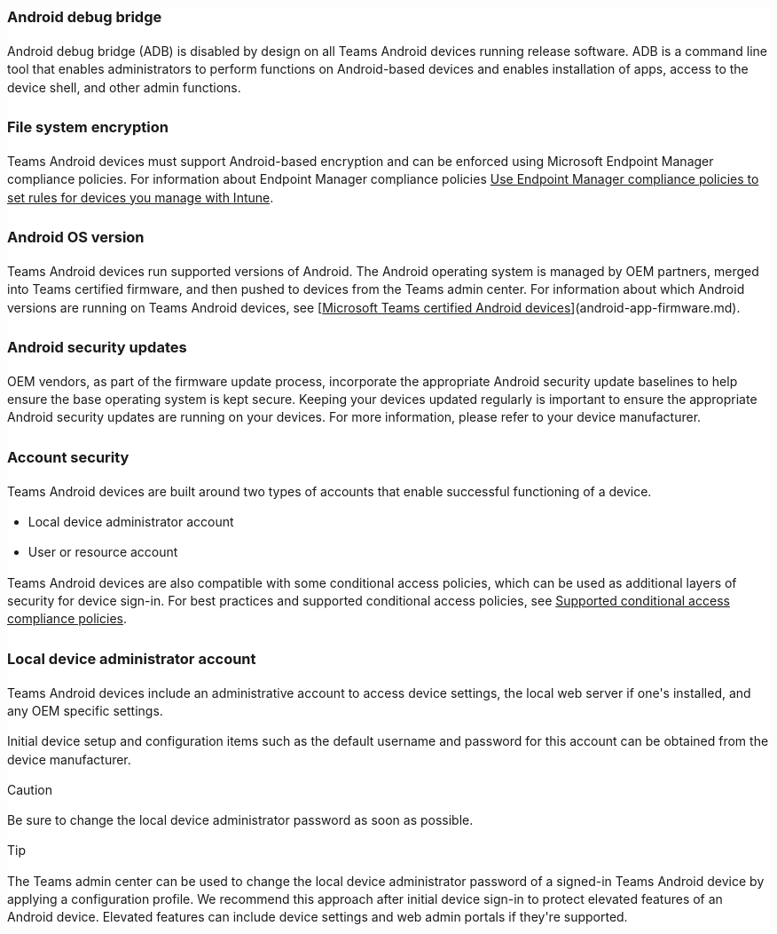 ### Android debug bridge

Android debug bridge (ADB) is disabled by design on all Teams Android devices running release software. ADB is a command line tool that enables administrators to perform functions on Android-based devices and enables installation of apps, access to the device shell, and other admin functions.  

### File system encryption

Teams Android devices must support Android-based encryption and can be enforced using Microsoft Endpoint Manager compliance policies. For information about Endpoint Manager compliance policies [Use Endpoint Manager compliance policies to set rules for devices you manage with Intune](/mem/intune/protect/device-compliance-get-started).

### Android OS version

Teams Android devices run supported versions of Android. The Android operating system is managed by OEM partners, merged into Teams certified firmware, and then pushed to devices from the Teams admin center. For information about which Android versions are running on Teams Android devices, see [[Microsoft Teams certified Android devices](/microsoftteams/devices/teams-ip-phones)](android-app-firmware.md).

### Android security updates

OEM vendors, as part of the firmware update process, incorporate the appropriate Android security update baselines to help ensure the base operating system is kept secure. Keeping your devices updated regularly is important to ensure the appropriate Android security updates are running on your devices. For more information, please refer to your device manufacturer.

### Account security

Teams Android devices are built around two types of accounts that enable successful functioning of a device.

- Local device administrator account

- User or resource account  

Teams Android devices are also compatible with some conditional access policies, which can be used as additional layers of security for device sign-in. For best practices and supported conditional access policies, see [Supported conditional access compliance policies](/microsoftteams/rooms/supported-ca-and-compliance-policies).

### Local device administrator account

Teams Android devices include an administrative account to access device settings, the local web server if one's installed, and any OEM specific settings.

Initial device setup and configuration items such as the default username and password for this account can be obtained from the device manufacturer.

> [!CAUTION]
> Be sure to change the local device administrator password as soon as possible.  

> [!TIP]
> The Teams admin center can be used to change the local device administrator password of a signed-in Teams Android device by applying a configuration profile. We recommend this approach after initial device sign-in to protect elevated features of an Android device. Elevated features can include device settings and web admin portals if they're supported.
